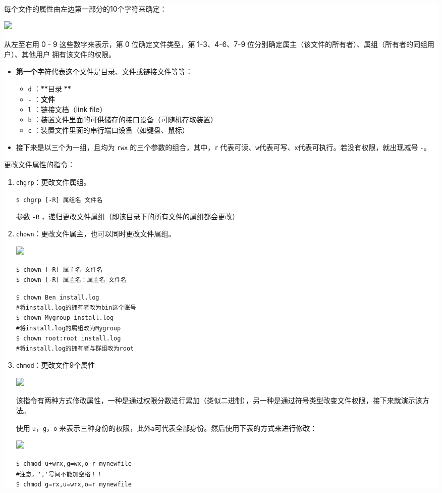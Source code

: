 每个文件的属性由左边第一部分的10个字符来确定：

<img src="https://gitee.com/j__strawhat/MyImages/raw/master/img/363003_1227493859FdXT.png"/>

从左至右用 0 - 9 这些数字来表示，第 0 位确定文件类型，第 1-3、4-6、7-9 位分别确定属主（该文件的所有者）、属组（所有者的同组用户）、其他用户 拥有该文件的权限。

+ **第一个**字符代表这个文件是目录、文件或链接文件等等：
  + `d` ：**目录 **
  + `-` ：**文件**
  + `l` ：链接文档（link file）
  + `b` ：装置文件里面的可供储存的接口设备（可随机存取装置）
  + `c` ：装置文件里面的串行端口设备（如键盘、鼠标） 

+ 接下来是以三个为一组，且均为 `rwx` 的三个参数的组合，其中，`r` 代表可读、`w`代表可写、`x`代表可执行。若没有权限，就出现减号 `-`。

更改文件属性的指令：

1. `chgrp`：更改文件属组。

   ```shell
   $ chgrp [-R] 属组名 文件名
   ```

   参数 `-R` ，递归更改文件属组（即该目录下的所有文件的属组都会更改）

2. `chown`：更改文件属主，也可以同时更改文件属组。

   <img src="https://gitee.com/j__strawhat/MyImages/raw/master/img/20201125221727.png"/>

   ```shell
   $ chown [-R] 属主名 文件名
   $ chown [-R] 属主名：属主名 文件名
   ```

   ```shell
   $ chown Ben install.log
   #将install.log的拥有者改为bin这个账号
   $ chown Mygroup install.log
   #将install.log的属组改为Mygroup
   $ chown root:root install.log
   #将install.log的拥有者与群组改为root
   ```

3. `chmod`：更改文件9个属性

   <img src="https://gitee.com/j__strawhat/MyImages/raw/master/img/20201125221712.png"/>

   该指令有两种方式修改属性，一种是通过权限分数进行累加（类似二进制），另一种是通过符号类型改变文件权限，接下来就演示该方法。

   使用 `u`，`g`，`o` 来表示三种身份的权限，此外`a`可代表全部身份。然后使用下表的方式来进行修改：

   <img src="https://gitee.com/j__strawhat/MyImages/raw/master/img/20201125214432.png" />

   ```shell
   $ chmod u+wrx,g=wx,o-r mynewfile 
   #注意，','号间不能加空格！！
   $ chmod g=rx,u=wrx,o=r mynewfile
   ```